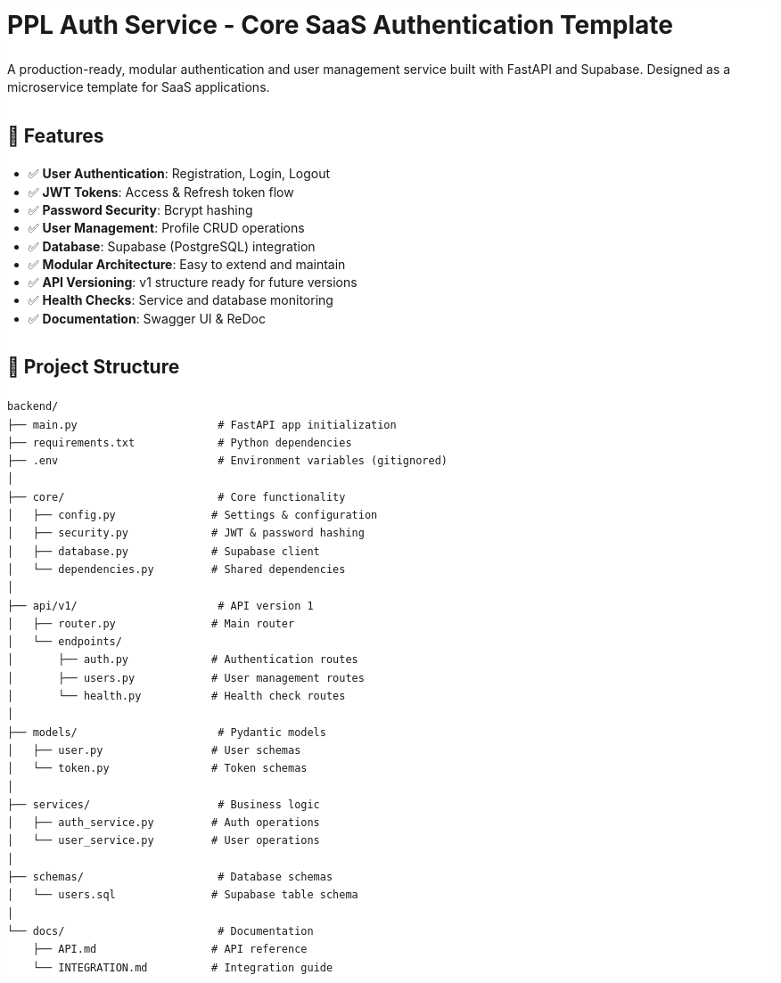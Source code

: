 # PPL Auth Service - Core SaaS Authentication Template

A production-ready, modular authentication and user management service built with FastAPI and Supabase. Designed as a microservice template for SaaS applications.

## 🌟 Features

- ✅ **User Authentication**: Registration, Login, Logout
- ✅ **JWT Tokens**: Access & Refresh token flow
- ✅ **Password Security**: Bcrypt hashing
- ✅ **User Management**: Profile CRUD operations
- ✅ **Database**: Supabase (PostgreSQL) integration
- ✅ **Modular Architecture**: Easy to extend and maintain
- ✅ **API Versioning**: v1 structure ready for future versions
- ✅ **Health Checks**: Service and database monitoring
- ✅ **Documentation**: Swagger UI & ReDoc

## 📁 Project Structure

```
backend/
├── main.py                      # FastAPI app initialization
├── requirements.txt             # Python dependencies
├── .env                         # Environment variables (gitignored)
│
├── core/                        # Core functionality
│   ├── config.py               # Settings & configuration
│   ├── security.py             # JWT & password hashing
│   ├── database.py             # Supabase client
│   └── dependencies.py         # Shared dependencies
│
├── api/v1/                      # API version 1
│   ├── router.py               # Main router
│   └── endpoints/
│       ├── auth.py             # Authentication routes
│       ├── users.py            # User management routes
│       └── health.py           # Health check routes
│
├── models/                      # Pydantic models
│   ├── user.py                 # User schemas
│   └── token.py                # Token schemas
│
├── services/                    # Business logic
│   ├── auth_service.py         # Auth operations
│   └── user_service.py         # User operations
│
├── schemas/                     # Database schemas
│   └── users.sql               # Supabase table schema
│
└── docs/                        # Documentation
    ├── API.md                  # API reference
    └── INTEGRATION.md          # Integration guide
```
